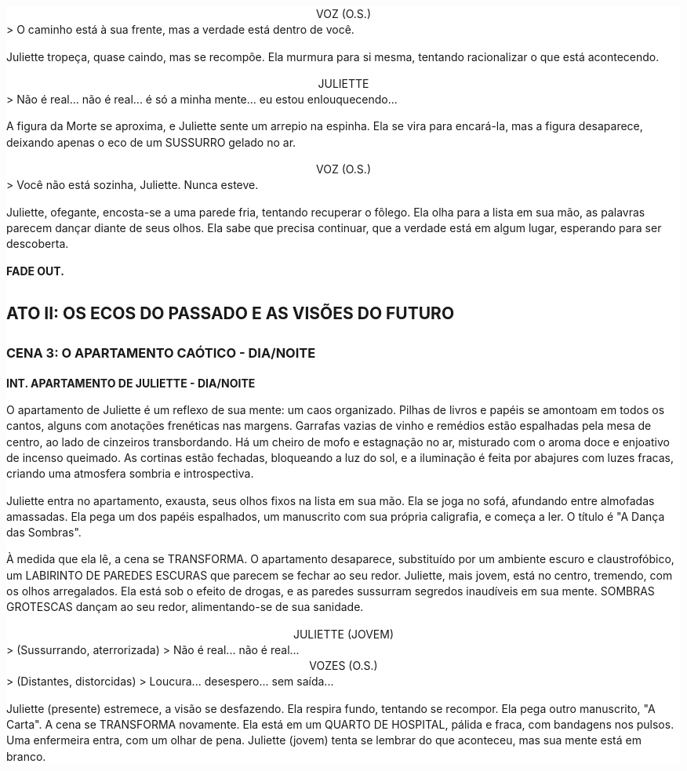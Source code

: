 <center>VOZ (O.S.)</center>
> O caminho está à sua frente, mas a verdade está dentro de você.

Juliette tropeça, quase caindo, mas se recompõe. Ela murmura para si mesma, tentando racionalizar o que está acontecendo.

<center>JULIETTE</center>
> Não é real... não é real... é só a minha mente... eu estou enlouquecendo...

A figura da Morte se aproxima, e Juliette sente um arrepio na espinha. Ela se vira para encará-la, mas a figura desaparece, deixando apenas o eco de um SUSSURRO gelado no ar.

<center>VOZ (O.S.)</center>
> Você não está sozinha, Juliette. Nunca esteve.

Juliette, ofegante, encosta-se a uma parede fria, tentando recuperar o fôlego. Ela olha para a lista em sua mão, as palavras parecem dançar diante de seus olhos. Ela sabe que precisa continuar, que a verdade está em algum lugar, esperando para ser descoberta.

**FADE OUT.**

## ATO II: OS ECOS DO PASSADO E AS VISÕES DO FUTURO

### CENA 3: O APARTAMENTO CAÓTICO - DIA/NOITE

**INT. APARTAMENTO DE JULIETTE - DIA/NOITE**

O apartamento de Juliette é um reflexo de sua mente: um caos organizado. Pilhas de livros e papéis se amontoam em todos os cantos, alguns com anotações frenéticas nas margens. Garrafas vazias de vinho e remédios estão espalhadas pela mesa de centro, ao lado de cinzeiros transbordando. Há um cheiro de mofo e estagnação no ar, misturado com o aroma doce e enjoativo de incenso queimado. As cortinas estão fechadas, bloqueando a luz do sol, e a iluminação é feita por abajures com luzes fracas, criando uma atmosfera sombria e introspectiva.

Juliette entra no apartamento, exausta, seus olhos fixos na lista em sua mão. Ela se joga no sofá, afundando entre almofadas amassadas. Ela pega um dos papéis espalhados, um manuscrito com sua própria caligrafia, e começa a ler. O título é "A Dança das Sombras".

À medida que ela lê, a cena se TRANSFORMA. O apartamento desaparece, substituído por um ambiente escuro e claustrofóbico, um LABIRINTO DE PAREDES ESCURAS que parecem se fechar ao seu redor. Juliette, mais jovem, está no centro, tremendo, com os olhos arregalados. Ela está sob o efeito de drogas, e as paredes sussurram segredos inaudíveis em sua mente. SOMBRAS GROTESCAS dançam ao seu redor, alimentando-se de sua sanidade.

<center>JULIETTE (JOVEM)</center>
> (Sussurrando, aterrorizada)
> Não é real... não é real...

<center>VOZES (O.S.)</center>
> (Distantes, distorcidas)
> Loucura... desespero... sem saída...

Juliette (presente) estremece, a visão se desfazendo. Ela respira fundo, tentando se recompor. Ela pega outro manuscrito, "A Carta". A cena se TRANSFORMA novamente. Ela está em um QUARTO DE HOSPITAL, pálida e fraca, com bandagens nos pulsos. Uma enfermeira entra, com um olhar de pena. Juliette (jovem) tenta se lembrar do que aconteceu, mas sua mente está em branco.
